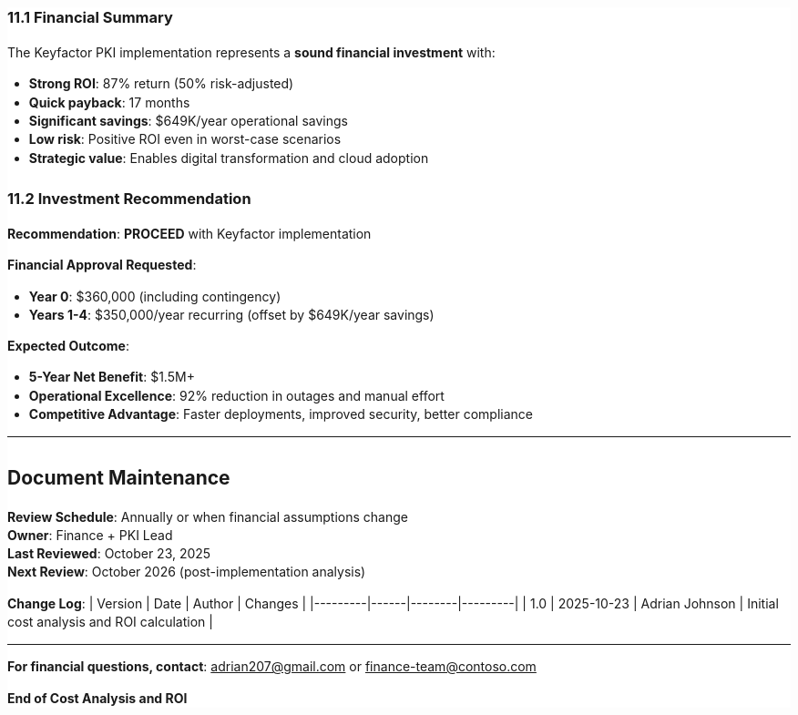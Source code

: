 ### 11.1 Financial Summary

The Keyfactor PKI implementation represents a **sound financial investment** with:
- **Strong ROI**: 87% return (50% risk-adjusted)
- **Quick payback**: 17 months
- **Significant savings**: $649K/year operational savings
- **Low risk**: Positive ROI even in worst-case scenarios
- **Strategic value**: Enables digital transformation and cloud adoption

### 11.2 Investment Recommendation

**Recommendation**: **PROCEED** with Keyfactor implementation

**Financial Approval Requested**:
- **Year 0**: $360,000 (including contingency)
- **Years 1-4**: $350,000/year recurring (offset by $649K/year savings)

**Expected Outcome**:
- **5-Year Net Benefit**: $1.5M+
- **Operational Excellence**: 92% reduction in outages and manual effort
- **Competitive Advantage**: Faster deployments, improved security, better compliance

---

## Document Maintenance

**Review Schedule**: Annually or when financial assumptions change  
**Owner**: Finance + PKI Lead  
**Last Reviewed**: October 23, 2025  
**Next Review**: October 2026 (post-implementation analysis)

**Change Log**:
| Version | Date | Author | Changes |
|---------|------|--------|---------|
| 1.0 | 2025-10-23 | Adrian Johnson | Initial cost analysis and ROI calculation |

---

**For financial questions, contact**: adrian207@gmail.com or finance-team@contoso.com

**End of Cost Analysis and ROI**

